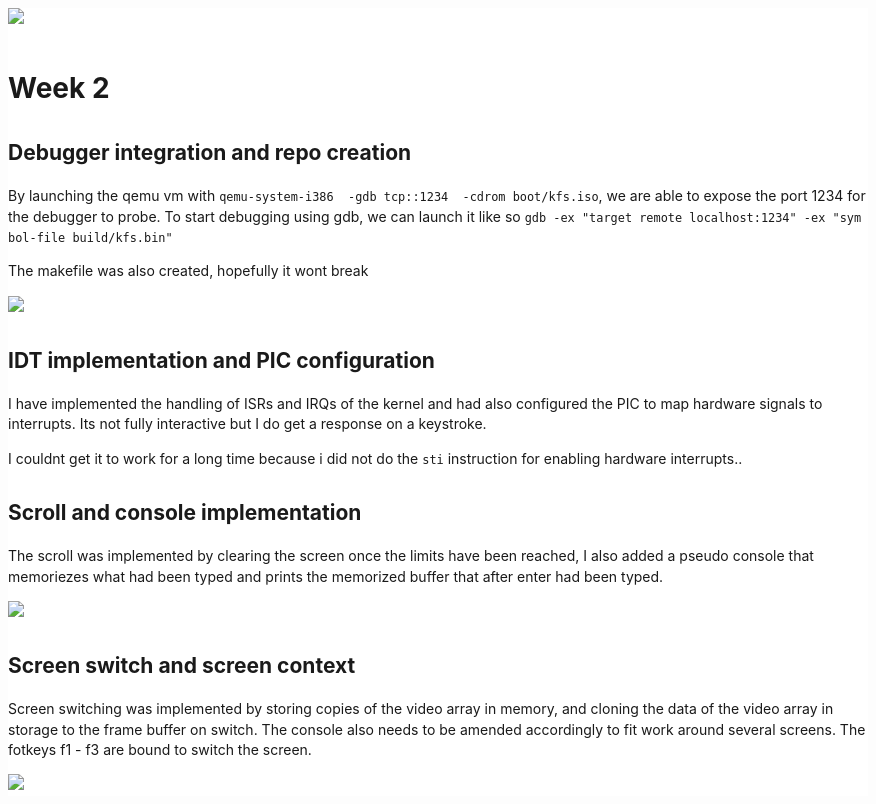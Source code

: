 ![](https://i.imgur.com/236MuYZ.png)

# Week 2

## Debugger integration and repo creation
By launching the qemu vm with `qemu-system-i386  -gdb tcp::1234  -cdrom boot/kfs.iso`, we are able to expose the port 1234 for the debugger to probe. To start debugging using gdb, we can launch it like so `gdb -ex "target remote localhost:1234" -ex "symbol-file build/kfs.bin"`

The makefile was also created, hopefully it wont break 

![](https://i.imgur.com/fF60nbV.png)


## IDT implementation and PIC configuration
I have implemented the handling of ISRs and IRQs of the kernel and had also configured the PIC to map hardware signals to interrupts. Its not fully interactive but I do get a response on a keystroke.


<video autoplay loop muted playsinline src="https://i.imgur.com/bEFhwO0.mp4" type="video/mp4">
</video>

I couldnt get it to work for a long time because i did not do the `sti` instruction for enabling hardware interrupts..

## Scroll and console implementation
The scroll was implemented by clearing the screen once the limits have been reached, I also added a pseudo console that memoriezes what had been typed and prints the memorized buffer that after enter had been typed.

![](https://i.imgur.com/GhFfhZr.gif)


## Screen switch and screen context
Screen switching was implemented by storing copies of the video array in memory, and cloning the data of the video array in storage to the frame buffer on switch. The console also needs to be amended accordingly to fit work around several screens. The fotkeys f1 - f3 are bound to switch the screen.

![](https://i.imgur.com/e7h2Ra7.gif)

